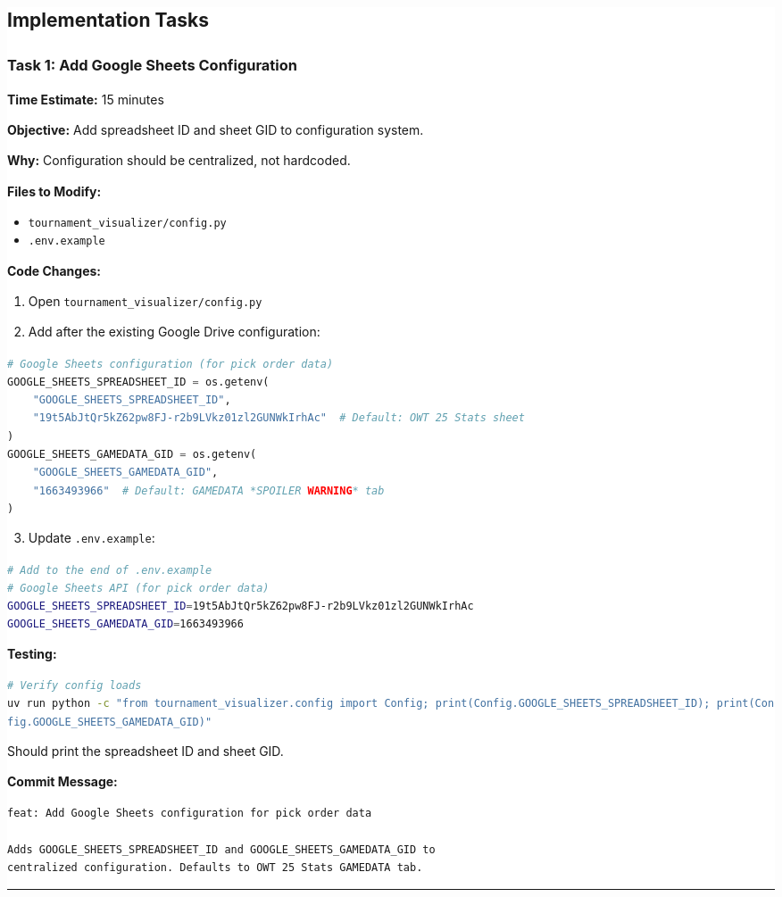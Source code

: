
## Implementation Tasks

### Task 1: Add Google Sheets Configuration

**Time Estimate:** 15 minutes

**Objective:** Add spreadsheet ID and sheet GID to configuration system.

**Why:** Configuration should be centralized, not hardcoded.

**Files to Modify:**
- `tournament_visualizer/config.py`
- `.env.example`

**Code Changes:**

1. Open `tournament_visualizer/config.py`

2. Add after the existing Google Drive configuration:
```python
# Google Sheets configuration (for pick order data)
GOOGLE_SHEETS_SPREADSHEET_ID = os.getenv(
    "GOOGLE_SHEETS_SPREADSHEET_ID",
    "19t5AbJtQr5kZ62pw8FJ-r2b9LVkz01zl2GUNWkIrhAc"  # Default: OWT 25 Stats sheet
)
GOOGLE_SHEETS_GAMEDATA_GID = os.getenv(
    "GOOGLE_SHEETS_GAMEDATA_GID",
    "1663493966"  # Default: GAMEDATA *SPOILER WARNING* tab
)
```

3. Update `.env.example`:
```bash
# Add to the end of .env.example
# Google Sheets API (for pick order data)
GOOGLE_SHEETS_SPREADSHEET_ID=19t5AbJtQr5kZ62pw8FJ-r2b9LVkz01zl2GUNWkIrhAc
GOOGLE_SHEETS_GAMEDATA_GID=1663493966
```

**Testing:**
```bash
# Verify config loads
uv run python -c "from tournament_visualizer.config import Config; print(Config.GOOGLE_SHEETS_SPREADSHEET_ID); print(Config.GOOGLE_SHEETS_GAMEDATA_GID)"
```

Should print the spreadsheet ID and sheet GID.

**Commit Message:**
```
feat: Add Google Sheets configuration for pick order data

Adds GOOGLE_SHEETS_SPREADSHEET_ID and GOOGLE_SHEETS_GAMEDATA_GID to
centralized configuration. Defaults to OWT 25 Stats GAMEDATA tab.
```

---